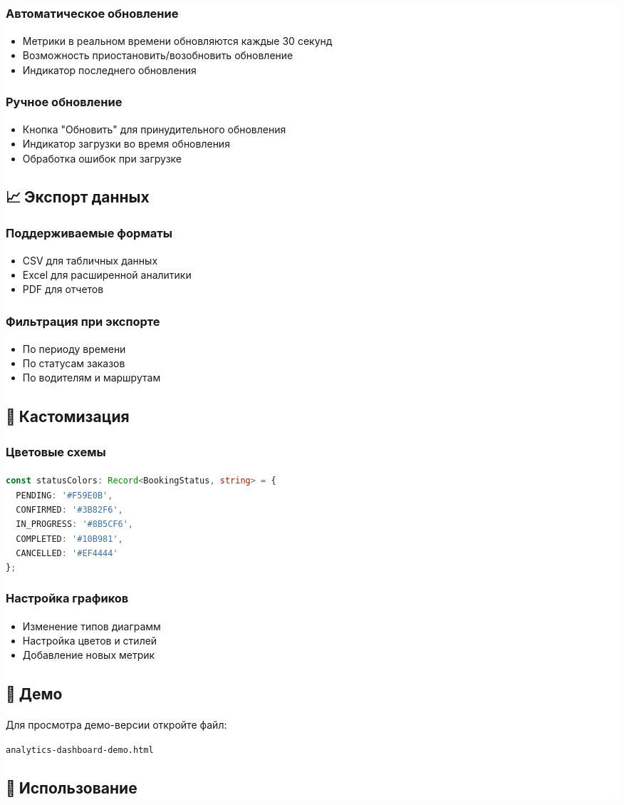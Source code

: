 ### Автоматическое обновление
- Метрики в реальном времени обновляются каждые 30 секунд
- Возможность приостановить/возобновить обновление
- Индикатор последнего обновления

### Ручное обновление
- Кнопка "Обновить" для принудительного обновления
- Индикатор загрузки во время обновления
- Обработка ошибок при загрузке

## 📈 Экспорт данных

### Поддерживаемые форматы
- CSV для табличных данных
- Excel для расширенной аналитики
- PDF для отчетов

### Фильтрация при экспорте
- По периоду времени
- По статусам заказов
- По водителям и маршрутам

## 🎨 Кастомизация

### Цветовые схемы
```typescript
const statusColors: Record<BookingStatus, string> = {
  PENDING: '#F59E0B',
  CONFIRMED: '#3B82F6',
  IN_PROGRESS: '#8B5CF6',
  COMPLETED: '#10B981',
  CANCELLED: '#EF4444'
};
```

### Настройка графиков
- Изменение типов диаграмм
- Настройка цветов и стилей
- Добавление новых метрик

## 🚀 Демо

Для просмотра демо-версии откройте файл:
```
analytics-dashboard-demo.html
```

## 📝 Использование
